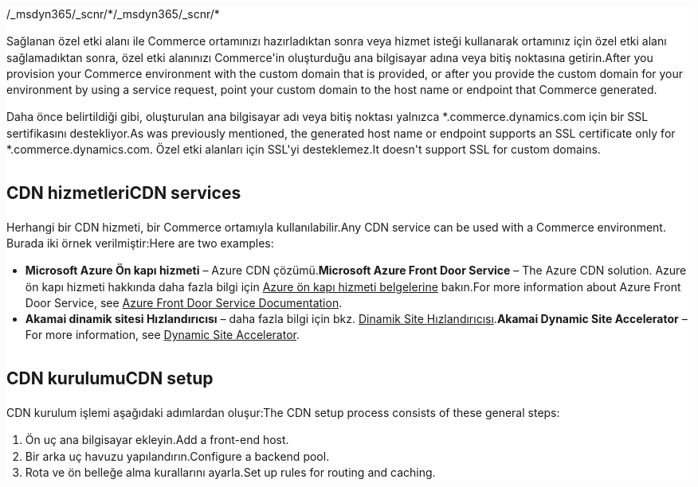 <span data-ttu-id="0294c-120">/\_msdyn365/\_scnr/\*</span><span class="sxs-lookup"><span data-stu-id="0294c-120">/\_msdyn365/\_scnr/\*</span></span>

<span data-ttu-id="0294c-121">Sağlanan özel etki alanı ile Commerce ortamınızı hazırladıktan sonra veya hizmet isteği kullanarak ortamınız için özel etki alanı sağlamadıktan sonra, özel etki alanınızı Commerce'in oluşturduğu ana bilgisayar adına veya bitiş noktasına getirin.</span><span class="sxs-lookup"><span data-stu-id="0294c-121">After you provision your Commerce environment with the custom domain that is provided, or after you provide the custom domain for your environment by using a service request, point your custom domain to the host name or endpoint that Commerce generated.</span></span>

<span data-ttu-id="0294c-122">Daha önce belirtildiği gibi, oluşturulan ana bilgisayar adı veya bitiş noktası yalnızca \*.commerce.dynamics.com için bir SSL sertifikasını destekliyor.</span><span class="sxs-lookup"><span data-stu-id="0294c-122">As was previously mentioned, the generated host name or endpoint supports an SSL certificate only for \*.commerce.dynamics.com.</span></span> <span data-ttu-id="0294c-123">Özel etki alanları için SSL'yi desteklemez.</span><span class="sxs-lookup"><span data-stu-id="0294c-123">It doesn't support SSL for custom domains.</span></span>

## <a name="cdn-services"></a><span data-ttu-id="0294c-124">CDN hizmetleri</span><span class="sxs-lookup"><span data-stu-id="0294c-124">CDN services</span></span>

<span data-ttu-id="0294c-125">Herhangi bir CDN hizmeti, bir Commerce ortamıyla kullanılabilir.</span><span class="sxs-lookup"><span data-stu-id="0294c-125">Any CDN service can be used with a Commerce environment.</span></span> <span data-ttu-id="0294c-126">Burada iki örnek verilmiştir:</span><span class="sxs-lookup"><span data-stu-id="0294c-126">Here are two examples:</span></span>

- <span data-ttu-id="0294c-127">**Microsoft Azure Ön kapı hizmeti** – Azure CDN çözümü.</span><span class="sxs-lookup"><span data-stu-id="0294c-127">**Microsoft Azure Front Door Service** – The Azure CDN solution.</span></span> <span data-ttu-id="0294c-128">Azure ön kapı hizmeti hakkında daha fazla bilgi için [Azure ön kapı hizmeti belgelerine](https://docs.microsoft.com/azure/frontdoor/) bakın.</span><span class="sxs-lookup"><span data-stu-id="0294c-128">For more information about Azure Front Door Service, see [Azure Front Door Service Documentation](https://docs.microsoft.com/azure/frontdoor/).</span></span>
- <span data-ttu-id="0294c-129">**Akamai dinamik sitesi Hızlandırıcısı** – daha fazla bilgi için bkz. [Dinamik Site Hızlandırıcısı](https://www.akamai.com/us/en/products/performance/dynamic-site-accelerator.jsp).</span><span class="sxs-lookup"><span data-stu-id="0294c-129">**Akamai Dynamic Site Accelerator** – For more information, see [Dynamic Site Accelerator](https://www.akamai.com/us/en/products/performance/dynamic-site-accelerator.jsp).</span></span>

## <a name="cdn-setup"></a><span data-ttu-id="0294c-130">CDN kurulumu</span><span class="sxs-lookup"><span data-stu-id="0294c-130">CDN setup</span></span>

<span data-ttu-id="0294c-131">CDN kurulum işlemi aşağıdaki adımlardan oluşur:</span><span class="sxs-lookup"><span data-stu-id="0294c-131">The CDN setup process consists of these general steps:</span></span>

1. <span data-ttu-id="0294c-132">Ön uç ana bilgisayar ekleyin.</span><span class="sxs-lookup"><span data-stu-id="0294c-132">Add a front-end host.</span></span>
1. <span data-ttu-id="0294c-133">Bir arka uç havuzu yapılandırın.</span><span class="sxs-lookup"><span data-stu-id="0294c-133">Configure a backend pool.</span></span>
1. <span data-ttu-id="0294c-134">Rota ve ön belleğe alma kurallarını ayarla.</span><span class="sxs-lookup"><span data-stu-id="0294c-134">Set up rules for routing and caching.</span></span>
